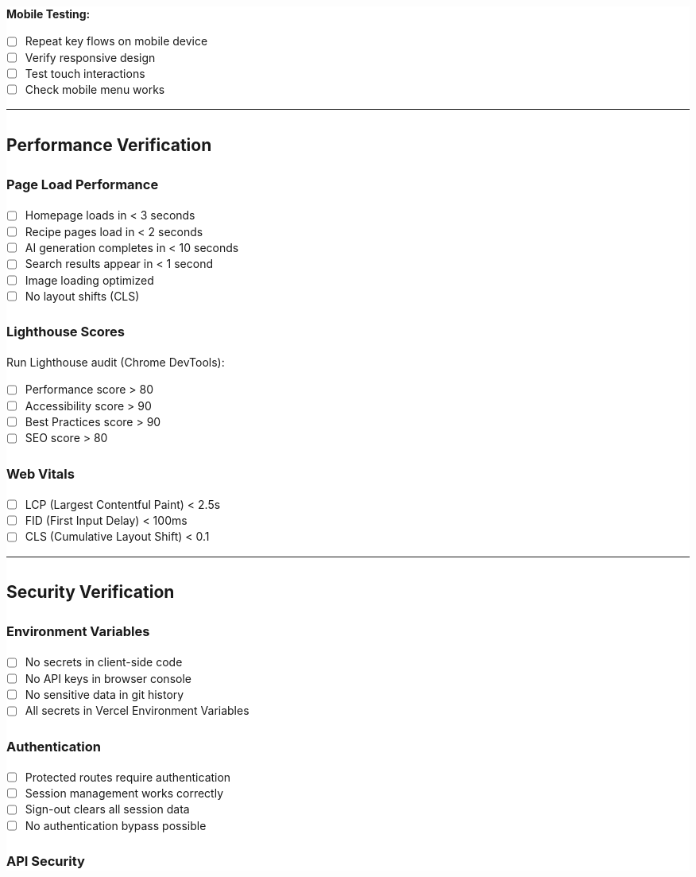 **Mobile Testing:**
- [ ] Repeat key flows on mobile device
- [ ] Verify responsive design
- [ ] Test touch interactions
- [ ] Check mobile menu works

---

## Performance Verification

### Page Load Performance

- [ ] Homepage loads in < 3 seconds
- [ ] Recipe pages load in < 2 seconds
- [ ] AI generation completes in < 10 seconds
- [ ] Search results appear in < 1 second
- [ ] Image loading optimized
- [ ] No layout shifts (CLS)

### Lighthouse Scores

Run Lighthouse audit (Chrome DevTools):
- [ ] Performance score > 80
- [ ] Accessibility score > 90
- [ ] Best Practices score > 90
- [ ] SEO score > 80

### Web Vitals

- [ ] LCP (Largest Contentful Paint) < 2.5s
- [ ] FID (First Input Delay) < 100ms
- [ ] CLS (Cumulative Layout Shift) < 0.1

---

## Security Verification

### Environment Variables

- [ ] No secrets in client-side code
- [ ] No API keys in browser console
- [ ] No sensitive data in git history
- [ ] All secrets in Vercel Environment Variables

### Authentication

- [ ] Protected routes require authentication
- [ ] Session management works correctly
- [ ] Sign-out clears all session data
- [ ] No authentication bypass possible

### API Security
